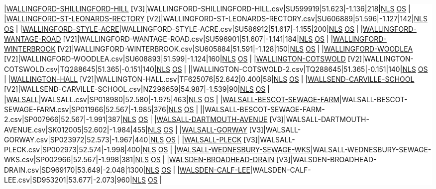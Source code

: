 |[WALLINGFORD-SHILLINGFORD-HILL](https://github.com/ed-hawkins/rainfall-rescue-data-v3/tree/main/DATA/WALLINGFORD-SHILLINGFORD-HILL) [V3]|WALLINGFORD-SHILLINGFORD-HILL.csv|SU599919|51.623|-1.136|218|[NLS](https://maps.nls.uk/geo/explore/#zoom=17&lat=51.623&lon=-1.136&layers=168&b=1) [OS](https://osmaps.ordnancesurvey.co.uk/51.623,-1.136,16)  |
|[WALLINGFORD-ST-LEONARDS-RECTORY](https://github.com/ed-hawkins/rainfall-rescue-data-v2/tree/main/DATA/WALLINGFORD-ST-LEONARDS-RECTORY) [V2]|WALLINGFORD-ST-LEONARDS-RECTORY.csv|SU606889|51.596|-1.127|142|[NLS](https://maps.nls.uk/geo/explore/#zoom=17&lat=51.596&lon=-1.127&layers=168&b=1) [OS](https://osmaps.ordnancesurvey.co.uk/51.596,-1.127,16)  |
|[WALLINGFORD-STYLE-ACRE](https://github.com/ed-hawkins/rainfall-rescue/tree/master/DATA/WALLINGFORD-STYLE-ACRE)|WALLINGFORD-STYLE-ACRE.csv|SU586912|51.617|-1.155|200|[NLS](https://maps.nls.uk/geo/explore/#zoom=17&lat=51.617&lon=-1.155&layers=168&b=1) [OS](https://osmaps.ordnancesurvey.co.uk/51.617,-1.155,16)  |
|[WALLINGFORD-WANTAGE-ROAD](https://github.com/ed-hawkins/rainfall-rescue-data-v2/tree/main/DATA/WALLINGFORD-WANTAGE-ROAD) [V2]|WALLINGFORD-WANTAGE-ROAD.csv|SU596901|51.607|-1.141|184|[NLS](https://maps.nls.uk/geo/explore/#zoom=17&lat=51.607&lon=-1.141&layers=168&b=1) [OS](https://osmaps.ordnancesurvey.co.uk/51.607,-1.141,16)  |
|[WALLINGFORD-WINTERBROOK](https://github.com/ed-hawkins/rainfall-rescue-data-v2/tree/main/DATA/WALLINGFORD-WINTERBROOK) [V2]|WALLINGFORD-WINTERBROOK.csv|SU605884|51.591|-1.128|150|[NLS](https://maps.nls.uk/geo/explore/#zoom=17&lat=51.591&lon=-1.128&layers=168&b=1) [OS](https://osmaps.ordnancesurvey.co.uk/51.591,-1.128,16)  |
|[WALLINGFORD-WOODLEA](https://github.com/ed-hawkins/rainfall-rescue-data-v2/tree/main/DATA/WALLINGFORD-WOODLEA) [V2]|WALLINGFORD-WOODLEA.csv|SU608893|51.599|-1.124|160|[NLS](https://maps.nls.uk/geo/explore/#zoom=17&lat=51.599&lon=-1.124&layers=168&b=1) [OS](https://osmaps.ordnancesurvey.co.uk/51.599,-1.124,16)  |
|[WALLINGTON-COTSWOLD](https://github.com/ed-hawkins/rainfall-rescue-data-v2/tree/main/DATA/WALLINGTON-COTSWOLD) [V2]|WALLINGTON-COTSWOLD.csv|TQ288645|51.365|-0.151|140|[NLS](https://maps.nls.uk/geo/explore/#zoom=17&lat=51.365&lon=-0.151&layers=168&b=1) [OS](https://osmaps.ordnancesurvey.co.uk/51.365,-0.151,16)  |
||WALLINGTON-COTSWOLD-2.csv|TQ288645|51.365|-0.151|140|[NLS](https://maps.nls.uk/geo/explore/#zoom=17&lat=51.365&lon=-0.151&layers=168&b=1) [OS](https://osmaps.ordnancesurvey.co.uk/51.365,-0.151,16)  |
|[WALLINGTON-HALL](https://github.com/ed-hawkins/rainfall-rescue-data-v2/tree/main/DATA/WALLINGTON-HALL) [V2]|WALLINGTON-HALL.csv|TF625076|52.642|0.400|58|[NLS](https://maps.nls.uk/geo/explore/#zoom=17&lat=52.642&lon=0.400&layers=168&b=1) [OS](https://osmaps.ordnancesurvey.co.uk/52.642,0.400,16)  |
|[WALLSEND-CARVILLE-SCHOOL](https://github.com/ed-hawkins/rainfall-rescue-data-v2/tree/main/DATA/WALLSEND-CARVILLE-SCHOOL) [V2]|WALLSEND-CARVILLE-SCHOOL.csv|NZ296659|54.987|-1.539|90|[NLS](https://maps.nls.uk/geo/explore/#zoom=17&lat=54.987&lon=-1.539&layers=168&b=1) [OS](https://osmaps.ordnancesurvey.co.uk/54.987,-1.539,16)  |
|[WALSALL](https://github.com/ed-hawkins/rainfall-rescue/tree/master/DATA/WALSALL)|WALSALL.csv|SP018980|52.580|-1.975|463|[NLS](https://maps.nls.uk/geo/explore/#zoom=17&lat=52.580&lon=-1.975&layers=168&b=1) [OS](https://osmaps.ordnancesurvey.co.uk/52.580,-1.975,16)  |
|[WALSALL-BESCOT-SEWAGE-FARM](https://github.com/ed-hawkins/rainfall-rescue/tree/master/DATA/WALSALL-BESCOT-SEWAGE-FARM)|WALSALL-BESCOT-SEWAGE-FARM.csv|SP011966|52.567|-1.985|376|[NLS](https://maps.nls.uk/geo/explore/#zoom=17&lat=52.567&lon=-1.985&layers=168&b=1) [OS](https://osmaps.ordnancesurvey.co.uk/52.567,-1.985,16)  |
||WALSALL-BESCOT-SEWAGE-FARM-2.csv|SP007966|52.567|-1.991|387|[NLS](https://maps.nls.uk/geo/explore/#zoom=17&lat=52.567&lon=-1.991&layers=168&b=1) [OS](https://osmaps.ordnancesurvey.co.uk/52.567,-1.991,16)  |
|[WALSALL-DARTMOUTH-AVENUE](https://github.com/ed-hawkins/rainfall-rescue-data-v3/tree/main/DATA/WALSALL-DARTMOUTH-AVENUE) [V3]|WALSALL-DARTMOUTH-AVENUE.csv|SK012005|52.602|-1.984|455|[NLS](https://maps.nls.uk/geo/explore/#zoom=17&lat=52.602&lon=-1.984&layers=168&b=1) [OS](https://osmaps.ordnancesurvey.co.uk/52.602,-1.984,16)  |
|[WALSALL-GORWAY](https://github.com/ed-hawkins/rainfall-rescue-data-v3/tree/main/DATA/WALSALL-GORWAY) [V3]|WALSALL-GORWAY.csv|SP023972|52.573|-1.967|440|[NLS](https://maps.nls.uk/geo/explore/#zoom=17&lat=52.573&lon=-1.967&layers=168&b=1) [OS](https://osmaps.ordnancesurvey.co.uk/52.573,-1.967,16)  |
|[WALSALL-PLECK](https://github.com/ed-hawkins/rainfall-rescue-data-v3/tree/main/DATA/WALSALL-PLECK) [V3]|WALSALL-PLECK.csv|SP002973|52.574|-1.998|400|[NLS](https://maps.nls.uk/geo/explore/#zoom=17&lat=52.574&lon=-1.998&layers=168&b=1) [OS](https://osmaps.ordnancesurvey.co.uk/52.574,-1.998,16)  |
|[WALSALL-WEDNESBURY-SEWAGE-WKS](https://github.com/ed-hawkins/rainfall-rescue/tree/master/DATA/WALSALL-WEDNESBURY-SEWAGE-WKS)|WALSALL-WEDNESBURY-SEWAGE-WKS.csv|SP002966|52.567|-1.998|381|[NLS](https://maps.nls.uk/geo/explore/#zoom=17&lat=52.567&lon=-1.998&layers=168&b=1) [OS](https://osmaps.ordnancesurvey.co.uk/52.567,-1.998,16)  |
|[WALSDEN-BROADHEAD-DRAIN](https://github.com/ed-hawkins/rainfall-rescue-data-v3/tree/main/DATA/WALSDEN-BROADHEAD-DRAIN) [V3]|WALSDEN-BROADHEAD-DRAIN.csv|SD969170|53.649|-2.048|1300|[NLS](https://maps.nls.uk/geo/explore/#zoom=17&lat=53.649&lon=-2.048&layers=168&b=1) [OS](https://osmaps.ordnancesurvey.co.uk/53.649,-2.048,16)  |
|[WALSDEN-CALF-LEE](https://github.com/ed-hawkins/rainfall-rescue/tree/master/DATA/WALSDEN-CALF-LEE)|WALSDEN-CALF-LEE.csv|SD953201|53.677|-2.073|960|[NLS](https://maps.nls.uk/geo/explore/#zoom=17&lat=53.677&lon=-2.073&layers=168&b=1) [OS](https://osmaps.ordnancesurvey.co.uk/53.677,-2.073,16)  |